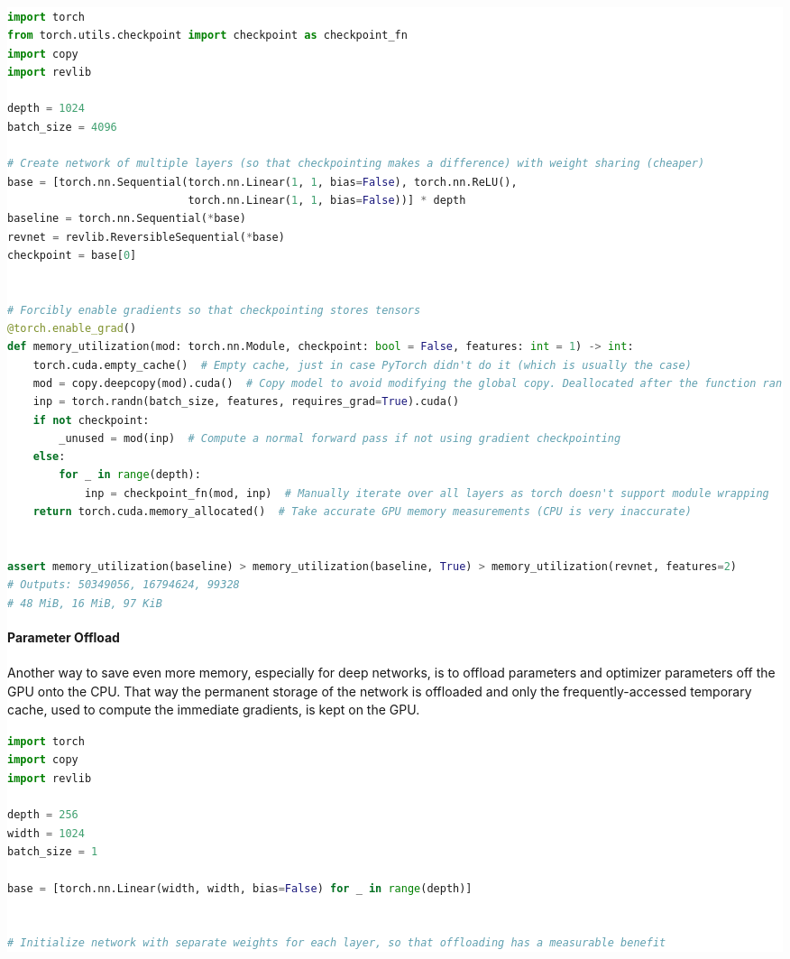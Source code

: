 ```PYTHON
import torch
from torch.utils.checkpoint import checkpoint as checkpoint_fn
import copy
import revlib

depth = 1024
batch_size = 4096

# Create network of multiple layers (so that checkpointing makes a difference) with weight sharing (cheaper)
base = [torch.nn.Sequential(torch.nn.Linear(1, 1, bias=False), torch.nn.ReLU(),
                            torch.nn.Linear(1, 1, bias=False))] * depth
baseline = torch.nn.Sequential(*base)
revnet = revlib.ReversibleSequential(*base)
checkpoint = base[0]


# Forcibly enable gradients so that checkpointing stores tensors
@torch.enable_grad()
def memory_utilization(mod: torch.nn.Module, checkpoint: bool = False, features: int = 1) -> int:
    torch.cuda.empty_cache()  # Empty cache, just in case PyTorch didn't do it (which is usually the case)
    mod = copy.deepcopy(mod).cuda()  # Copy model to avoid modifying the global copy. Deallocated after the function ran
    inp = torch.randn(batch_size, features, requires_grad=True).cuda()
    if not checkpoint:
        _unused = mod(inp)  # Compute a normal forward pass if not using gradient checkpointing
    else:
        for _ in range(depth):
            inp = checkpoint_fn(mod, inp)  # Manually iterate over all layers as torch doesn't support module wrapping
    return torch.cuda.memory_allocated()  # Take accurate GPU memory measurements (CPU is very inaccurate)


assert memory_utilization(baseline) > memory_utilization(baseline, True) > memory_utilization(revnet, features=2)
# Outputs: 50349056, 16794624, 99328
# 48 MiB, 16 MiB, 97 KiB
```

#### Parameter Offload

Another way to save even more memory, especially for deep networks, is to offload parameters and optimizer parameters
off the GPU onto the CPU. That way the permanent storage of the network is offloaded and only the frequently-accessed
temporary cache, used to compute the immediate gradients, is kept on the GPU.

```PYTHON
import torch
import copy
import revlib

depth = 256
width = 1024
batch_size = 1

base = [torch.nn.Linear(width, width, bias=False) for _ in range(depth)]


# Initialize network with separate weights for each layer, so that offloading has a measurable benefit

```